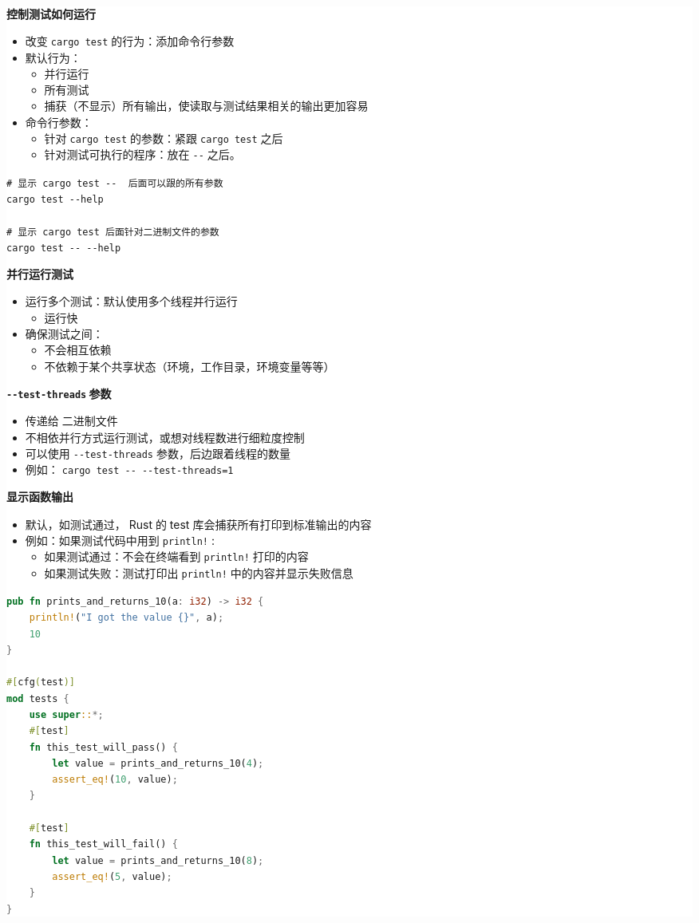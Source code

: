 **控制测试如何运行**

- 改变 `cargo test` 的行为：添加命令行参数
- 默认行为：
    - 并行运行
    - 所有测试
    - 捕获（不显示）所有输出，使读取与测试结果相关的输出更加容易
- 命令行参数：
    - 针对 `cargo test` 的参数：紧跟 `cargo test` 之后
    - 针对测试可执行的程序：放在 `--` 之后。

```shell
# 显示 cargo test --  后面可以跟的所有参数
cargo test --help

# 显示 cargo test 后面针对二进制文件的参数
cargo test -- --help
```

**并行运行测试**

- 运行多个测试：默认使用多个线程并行运行
    - 运行快
- 确保测试之间：
    - 不会相互依赖
    - 不依赖于某个共享状态（环境，工作目录，环境变量等等）

**`--test-threads` 参数**

- 传递给 二进制文件
- 不相依并行方式运行测试，或想对线程数进行细粒度控制
- 可以使用 `--test-threads` 参数，后边跟着线程的数量
- 例如： `cargo test -- --test-threads=1` 

**显示函数输出**

- 默认，如测试通过， Rust 的 test 库会捕获所有打印到标准输出的内容
- 例如：如果测试代码中用到 `println!` :
    - 如果测试通过：不会在终端看到 `println!` 打印的内容
    - 如果测试失败：测试打印出 `println!` 中的内容并显示失败信息

```rust
pub fn prints_and_returns_10(a: i32) -> i32 {
    println!("I got the value {}", a);
    10
}

#[cfg(test)]
mod tests {
    use super::*;
    #[test]
    fn this_test_will_pass() {
        let value = prints_and_returns_10(4);
        assert_eq!(10, value);
    }

    #[test]
    fn this_test_will_fail() {
        let value = prints_and_returns_10(8);
        assert_eq!(5, value);
    }
}
```
